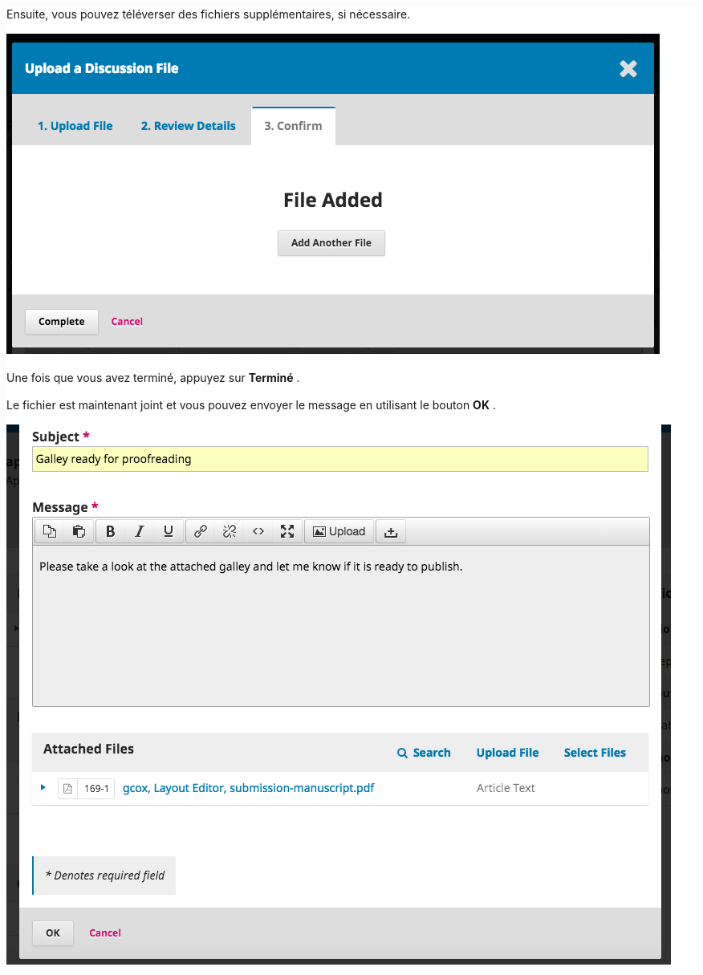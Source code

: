 Ensuite, vous pouvez téléverser des fichiers supplémentaires, si nécessaire.

![](./assets/learning-ojs-3-le-production-add-participant-upload3.png)

Une fois que vous avez terminé, appuyez sur **Terminé** .

Le fichier est maintenant joint et vous pouvez envoyer le message en utilisant le bouton **OK** .

![](./assets/learning-ojs-3-le-production-add-participant2.png)
